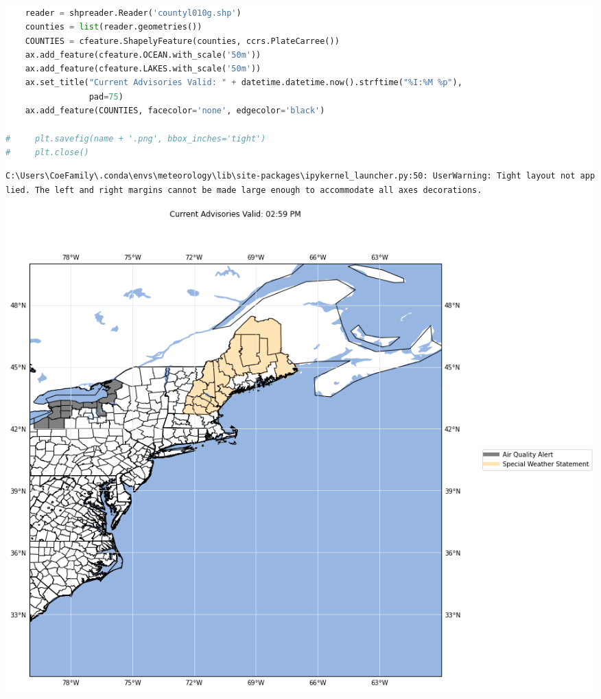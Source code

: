 ```python
    reader = shpreader.Reader('countyl010g.shp')
    counties = list(reader.geometries())
    COUNTIES = cfeature.ShapelyFeature(counties, ccrs.PlateCarree())
    ax.add_feature(cfeature.OCEAN.with_scale('50m'))
    ax.add_feature(cfeature.LAKES.with_scale('50m'))
    ax.set_title("Current Advisories Valid: " + datetime.datetime.now().strftime("%I:%M %p"),
                 pad=75)
    ax.add_feature(COUNTIES, facecolor='none', edgecolor='black')

#     plt.savefig(name + '.png', bbox_inches='tight')
#     plt.close()
```

    C:\Users\CoeFamily\.conda\envs\meteorology\lib\site-packages\ipykernel_launcher.py:50: UserWarning: Tight layout not applied. The left and right margins cannot be made large enough to accommodate all axes decorations. 



    
![png](/assets/nws_watches_warnings_files/nws_watches_warnings_15_1.png)
    